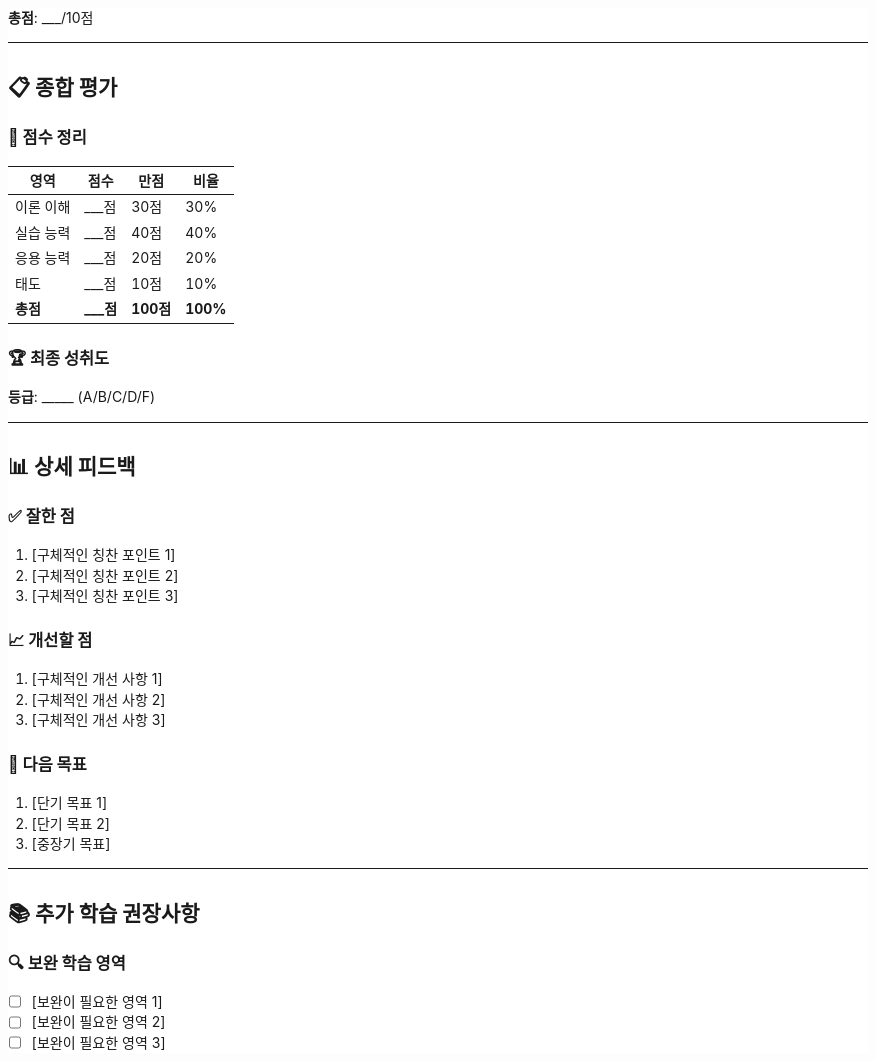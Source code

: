**총점**: ___/10점

---

## 📋 종합 평가

### 🎯 점수 정리
| 영역 | 점수 | 만점 | 비율 |
|------|------|------|------|
| 이론 이해 | ___점 | 30점 | 30% |
| 실습 능력 | ___점 | 40점 | 40% |
| 응용 능력 | ___점 | 20점 | 20% |
| 태도 | ___점 | 10점 | 10% |
| **총점** | **___점** | **100점** | **100%** |

### 🏆 최종 성취도
**등급**: _____ (A/B/C/D/F)

---

## 📊 상세 피드백

### ✅ 잘한 점
1. [구체적인 칭찬 포인트 1]
2. [구체적인 칭찬 포인트 2]
3. [구체적인 칭찬 포인트 3]

### 📈 개선할 점
1. [구체적인 개선 사항 1]
2. [구체적인 개선 사항 2]
3. [구체적인 개선 사항 3]

### 🎯 다음 목표
1. [단기 목표 1]
2. [단기 목표 2]
3. [중장기 목표]

---

## 📚 추가 학습 권장사항

### 🔍 보완 학습 영역
- [ ] [보완이 필요한 영역 1]
- [ ] [보완이 필요한 영역 2]
- [ ] [보완이 필요한 영역 3]
